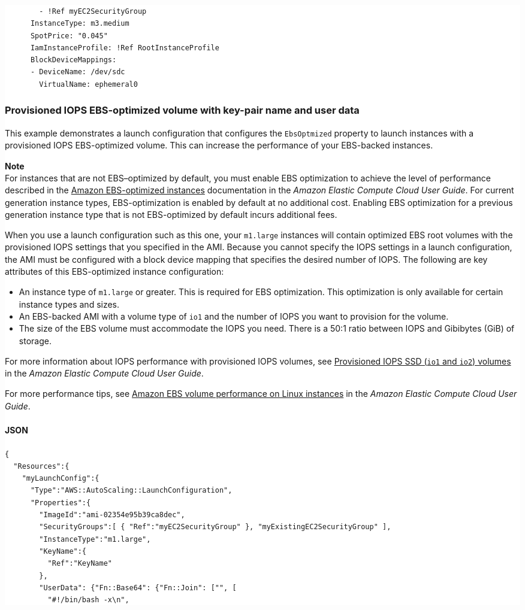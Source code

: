 ```
        - !Ref myEC2SecurityGroup
      InstanceType: m3.medium
      SpotPrice: "0.045"
      IamInstanceProfile: !Ref RootInstanceProfile
      BlockDeviceMappings:
      - DeviceName: /dev/sdc
        VirtualName: ephemeral0
```

### Provisioned IOPS EBS\-optimized volume with key\-pair name and user data<a name="aws-properties-as-launchconfig--examples--Provisioned_IOPS_EBS-optimized_volume_with_key-pair_name_and_user_data"></a>

This example demonstrates a launch configuration that configures the `EbsOptmized` property to launch instances with a provisioned IOPS EBS\-optimized volume\. This can increase the performance of your EBS\-backed instances\.

**Note**  
For instances that are not EBS–optimized by default, you must enable EBS optimization to achieve the level of performance described in the [Amazon EBS\-optimized instances](https://docs.aws.amazon.com/AWSEC2/latest/UserGuide/EBSOptimized.html) documentation in the *Amazon Elastic Compute Cloud User Guide*\. For current generation instance types, EBS\-optimization is enabled by default at no additional cost\. Enabling EBS optimization for a previous generation instance type that is not EBS\-optimized by default incurs additional fees\.

When you use a launch configuration such as this one, your `m1.large` instances will contain optimized EBS root volumes with the provisioned IOPS settings that you specified in the AMI\. Because you cannot specify the IOPS settings in a launch configuration, the AMI must be configured with a block device mapping that specifies the desired number of IOPS\. The following are key attributes of this EBS\-optimized instance configuration:
+ An instance type of `m1.large` or greater\. This is required for EBS optimization\. This optimization is only available for certain instance types and sizes\.
+ An EBS\-backed AMI with a volume type of `io1` and the number of IOPS you want to provision for the volume\. 
+ The size of the EBS volume must accommodate the IOPS you need\. There is a 50:1 ratio between IOPS and Gibibytes \(GiB\) of storage\.

For more information about IOPS performance with provisioned IOPS volumes, see [Provisioned IOPS SSD \(`io1` and `io2`\) volumes](https://docs.aws.amazon.com/AWSEC2/latest/UserGuide/EBSVolumeTypes.html#EBSVolumeTypes_piops) in the *Amazon Elastic Compute Cloud User Guide*\.

For more performance tips, see [Amazon EBS volume performance on Linux instances](https://docs.aws.amazon.com/AWSEC2/latest/UserGuide/EBSPerformance.html) in the *Amazon Elastic Compute Cloud User Guide*\. 



#### JSON<a name="aws-properties-as-launchconfig--examples--Provisioned_IOPS_EBS-optimized_volume_with_key-pair_name_and_user_data--json"></a>

```
{
  "Resources":{
    "myLaunchConfig":{
      "Type":"AWS::AutoScaling::LaunchConfiguration",
      "Properties":{
        "ImageId":"ami-02354e95b39ca8dec",
        "SecurityGroups":[ { "Ref":"myEC2SecurityGroup" }, "myExistingEC2SecurityGroup" ],
        "InstanceType":"m1.large",
        "KeyName":{
          "Ref":"KeyName"
        },
        "UserData": {"Fn::Base64": {"Fn::Join": ["", [
          "#!/bin/bash -x\n",
```